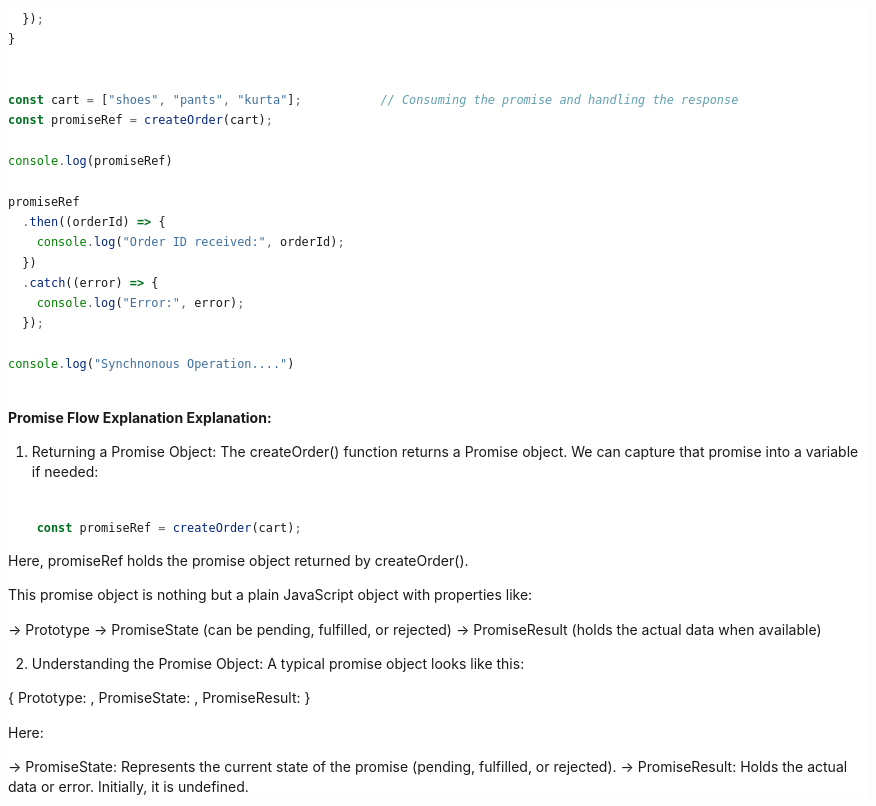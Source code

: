 ```js 
  });
}


const cart = ["shoes", "pants", "kurta"];           // Consuming the promise and handling the response
const promiseRef = createOrder(cart);

console.log(promiseRef)

promiseRef
  .then((orderId) => {
    console.log("Order ID received:", orderId);
  })
  .catch((error) => {
    console.log("Error:", error);
  });

console.log("Synchnonous Operation....")
  
```


**Promise Flow Explanation Explanation:**

1. Returning a Promise Object:
The createOrder() function returns a Promise object. We can capture that promise into a variable if needed:

```js 
    
    const promiseRef = createOrder(cart);

```
Here, promiseRef holds the promise object returned by createOrder().

This promise object is nothing but a plain JavaScript object with properties like:

-> Prototype
-> PromiseState (can be pending, fulfilled, or rejected)
-> PromiseResult (holds the actual data when available)



2. Understanding the Promise Object:
A typical promise object looks like this:

{
  Prototype: <Prototype>,
  PromiseState: <promiseState>,
  PromiseResult: <data>
}

Here:

-> PromiseState: Represents the current state of the promise (pending, fulfilled, or rejected).
-> PromiseResult: Holds the actual data or error. Initially, it is undefined.
